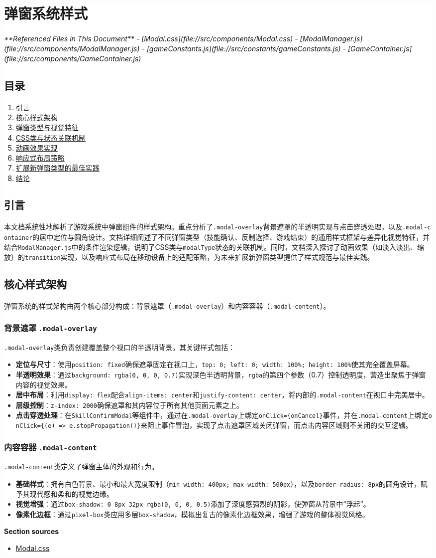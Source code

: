 # 弹窗系统样式

<cite>
**Referenced Files in This Document**   
- [Modal.css](file://src/components/Modal.css)
- [ModalManager.js](file://src/components/ModalManager.js)
- [gameConstants.js](file://src/constants/gameConstants.js)
- [GameContainer.js](file://src/components/GameContainer.js)
</cite>

## 目录
1. [引言](#引言)
2. [核心样式架构](#核心样式架构)
3. [弹窗类型与视觉特征](#弹窗类型与视觉特征)
4. [CSS类与状态关联机制](#css类与状态关联机制)
5. [动画效果实现](#动画效果实现)
6. [响应式布局策略](#响应式布局策略)
7. [扩展新弹窗类型的最佳实践](#扩展新弹窗类型的最佳实践)
8. [结论](#结论)

## 引言
本文档系统性地解析了游戏系统中弹窗组件的样式架构。重点分析了`.modal-overlay`背景遮罩的半透明实现与点击穿透处理，以及`.modal-container`的居中定位与圆角设计。文档详细阐述了不同弹窗类型（技能确认、反制选择、游戏结束）的通用样式框架与差异化视觉特征，并结合`ModalManager.js`中的条件渲染逻辑，说明了CSS类与`modalType`状态的关联机制。同时，文档深入探讨了动画效果（如淡入淡出、缩放）的`transition`实现，以及响应式布局在移动设备上的适配策略，为未来扩展新弹窗类型提供了样式规范与最佳实践。

## 核心样式架构

弹窗系统的样式架构由两个核心部分构成：背景遮罩（`.modal-overlay`）和内容容器（`.modal-content`）。

### 背景遮罩 `.modal-overlay`
`.modal-overlay`类负责创建覆盖整个视口的半透明背景。其关键样式包括：
- **定位与尺寸**：使用`position: fixed`确保遮罩固定在视口上，`top: 0; left: 0; width: 100%; height: 100%`使其完全覆盖屏幕。
- **半透明效果**：通过`background: rgba(0, 0, 0, 0.7)`实现深色半透明背景，`rgba`的第四个参数（0.7）控制透明度，营造出聚焦于弹窗内容的视觉效果。
- **居中布局**：利用`display: flex`配合`align-items: center`和`justify-content: center`，将内部的`.modal-content`在视口中完美居中。
- **层级控制**：`z-index: 2000`确保遮罩和其内容位于所有其他页面元素之上。
- **点击穿透处理**：在`SkillConfirmModal`等组件中，通过在`.modal-overlay`上绑定`onClick={onCancel}`事件，并在`.modal-content`上绑定`onClick={(e) => e.stopPropagation()}`来阻止事件冒泡，实现了点击遮罩区域关闭弹窗，而点击内容区域则不关闭的交互逻辑。

### 内容容器 `.modal-content`
`.modal-content`类定义了弹窗主体的外观和行为。
- **基础样式**：拥有白色背景、最小和最大宽度限制（`min-width: 400px; max-width: 500px`），以及`border-radius: 8px`的圆角设计，赋予其现代感和柔和的视觉边缘。
- **视觉增强**：通过`box-shadow: 0 8px 32px rgba(0, 0, 0, 0.5)`添加了深度感强烈的阴影，使弹窗从背景中“浮起”。
- **像素化边框**：通过`pixel-box`类应用多层`box-shadow`，模拟出复古的像素化边框效果，增强了游戏的整体视觉风格。

**Section sources**
- [Modal.css](file://src/components/Modal.css#L1-L50)
